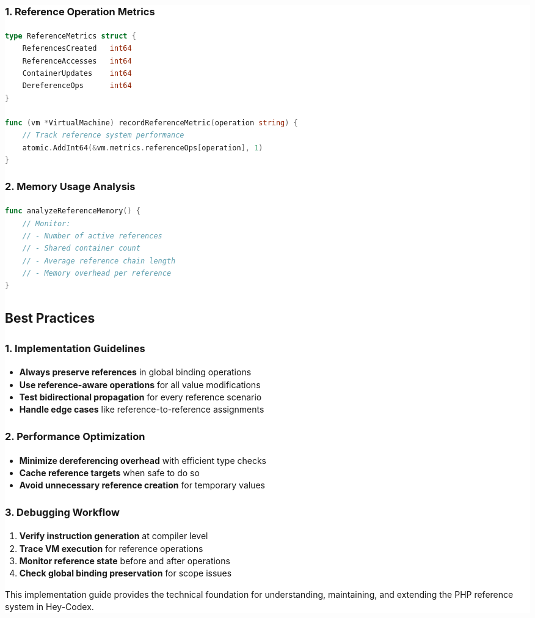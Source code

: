 ### 1. Reference Operation Metrics

```go
type ReferenceMetrics struct {
    ReferencesCreated   int64
    ReferenceAccesses   int64
    ContainerUpdates    int64
    DereferenceOps      int64
}

func (vm *VirtualMachine) recordReferenceMetric(operation string) {
    // Track reference system performance
    atomic.AddInt64(&vm.metrics.referenceOps[operation], 1)
}
```

### 2. Memory Usage Analysis

```go
func analyzeReferenceMemory() {
    // Monitor:
    // - Number of active references
    // - Shared container count
    // - Average reference chain length
    // - Memory overhead per reference
}
```

## Best Practices

### 1. Implementation Guidelines

- **Always preserve references** in global binding operations
- **Use reference-aware operations** for all value modifications
- **Test bidirectional propagation** for every reference scenario
- **Handle edge cases** like reference-to-reference assignments

### 2. Performance Optimization

- **Minimize dereferencing overhead** with efficient type checks
- **Cache reference targets** when safe to do so
- **Avoid unnecessary reference creation** for temporary values

### 3. Debugging Workflow

1. **Verify instruction generation** at compiler level
2. **Trace VM execution** for reference operations
3. **Monitor reference state** before and after operations
4. **Check global binding preservation** for scope issues

This implementation guide provides the technical foundation for understanding, maintaining, and extending the PHP reference system in Hey-Codex.